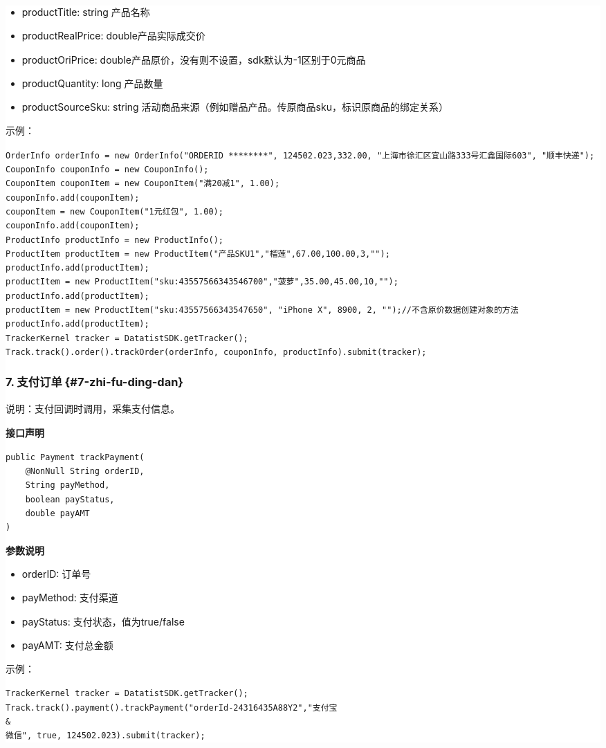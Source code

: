 * productTitle: string 产品名称

* productRealPrice: double产品实际成交价

* productOriPrice: double产品原价，没有则不设置，sdk默认为-1区别于0元商品

* productQuantity: long 产品数量

* productSourceSku: string 活动商品来源（例如赠品产品。传原商品sku，标识原商品的绑定关系）

示例：

```
OrderInfo orderInfo = new OrderInfo("ORDERID ********", 124502.023,332.00, "上海市徐汇区宜山路333号汇鑫国际603", "顺丰快递");
CouponInfo couponInfo = new CouponInfo();
CouponItem couponItem = new CouponItem("满20减1", 1.00);
couponInfo.add(couponItem);
couponItem = new CouponItem("1元红包", 1.00);
couponInfo.add(couponItem);
ProductInfo productInfo = new ProductInfo();
ProductItem productItem = new ProductItem("产品SKU1","榴莲",67.00,100.00,3,"");
productInfo.add(productItem);
productItem = new ProductItem("sku:43557566343546700","菠萝",35.00,45.00,10,"");
productInfo.add(productItem);
productItem = new ProductItem("sku:43557566343547650", "iPhone X", 8900, 2, "");//不含原价数据创建对象的方法
productInfo.add(productItem);
TrackerKernel tracker = DatatistSDK.getTracker();
Track.track().order().trackOrder(orderInfo, couponInfo, productInfo).submit(tracker);
```

### 7. 支付订单 {#7-zhi-fu-ding-dan}

说明：支付回调时调用，采集支付信息。

**接口声明**

```
public Payment trackPayment(
    @NonNull String orderID, 
    String payMethod, 
    boolean payStatus, 
    double payAMT
)
```

**参数说明**

* orderID: 订单号

* payMethod: 支付渠道

* payStatus: 支付状态，值为true/false

* payAMT: 支付总金额

示例：

```
TrackerKernel tracker = DatatistSDK.getTracker();
Track.track().payment().trackPayment("orderId-24316435A88Y2","支付宝
&
微信", true, 124502.023).submit(tracker);
```
